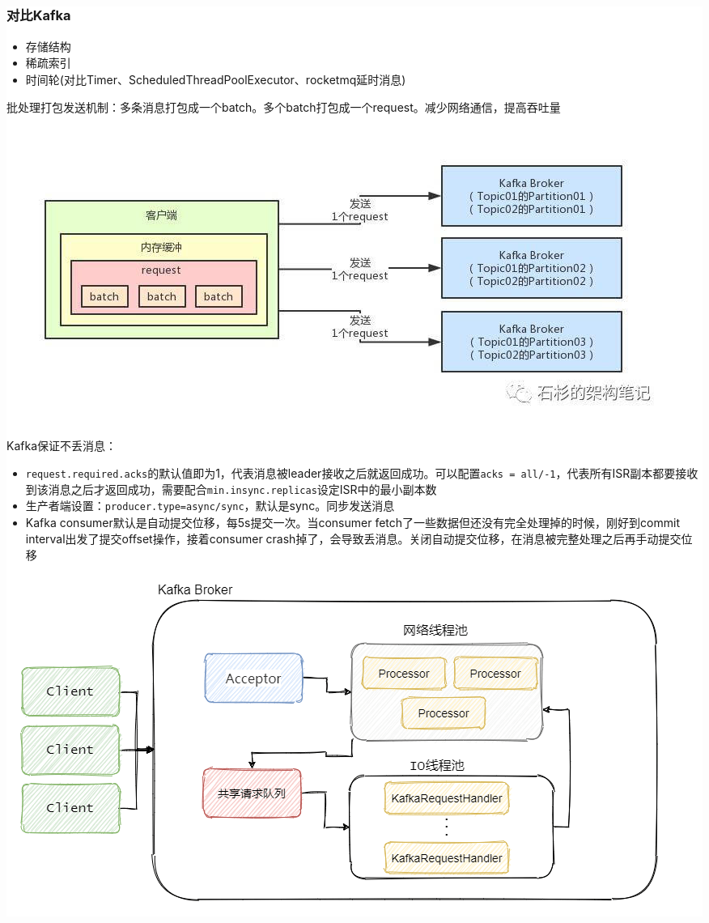 
### 对比Kafka

+ 存储结构
+ 稀疏索引
+ 时间轮(对比Timer、ScheduledThreadPoolExecutor、rocketmq延时消息)

批处理打包发送机制：多条消息打包成一个batch。多个batch打包成一个request。减少网络通信，提高吞吐量

![kafka1](/img/in-post/2021/05/kafka1.jpg)

Kafka保证不丢消息：
+ `request.required.acks`的默认值即为1，代表消息被leader接收之后就返回成功。可以配置`acks = all/-1`，代表所有ISR副本都要接收到该消息之后才返回成功，需要配合`min.insync.replicas`设定ISR中的最小副本数
+ 生产者端设置：`producer.type=async/sync`，默认是sync。同步发送消息
+ Kafka consumer默认是自动提交位移，每5s提交一次。当consumer fetch了一些数据但还没有完全处理掉的时候，刚好到commit interval出发了提交offset操作，接着consumer crash掉了，会导致丢消息。关闭自动提交位移，在消息被完整处理之后再手动提交位移

![kafka2](/img/in-post/2021/05/kafka2.png)
